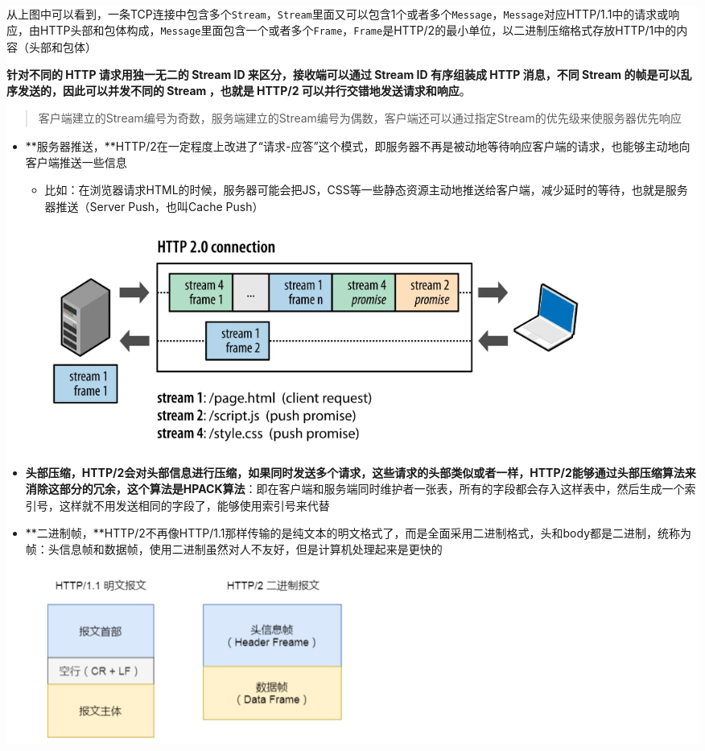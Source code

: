   从上图中可以看到，一条TCP连接中包含多个`Stream`，`Stream`里面又可以包含1个或者多个`Message`，`Message`对应HTTP/1.1中的请求或响应，由HTTP头部和包体构成，`Message`里面包含一个或者多个`Frame`，`Frame`是HTTP/2的最小单位，以二进制压缩格式存放HTTP/1中的内容（头部和包体）

  **针对不同的 HTTP 请求用独一无二的 Stream ID 来区分，接收端可以通过 Stream ID 有序组装成 HTTP 消息，不同 Stream 的帧是可以乱序发送的，因此可以并发不同的 Stream ，也就是 HTTP/2 可以并行交错地发送请求和响应**。

  > 客户端建立的Stream编号为奇数，服务端建立的Stream编号为偶数，客户端还可以通过指定Stream的优先级来使服务器优先响应

- **服务器推送，**HTTP/2在一定程度上改进了“请求-应答”这个模式，即服务器不再是被动地等待响应客户端的请求，也能够主动地向客户端推送一些信息

  - 比如：在浏览器请求HTML的时候，服务器可能会把JS，CSS等一些静态资源主动地推送给客户端，减少延时的等待，也就是服务器推送（Server Push，也叫Cache Push）

    <img src="../../image/ComputerNetwork/服务器推送.png" style="zoom:80%;" />

- **头部压缩，**HTTP/2会对头部信息进行压缩，如果同时发送多个请求，这些请求的头部类似或者一样，HTTP/2能够通过头部压缩算法来消除这部分的冗余，这个算法是**HPACK算法**：即在客户端和服务端同时维护者一张表，所有的字段都会存入这样表中，然后生成一个索引号，这样就不用发送相同的字段了，能够使用索引号来代替

- **二进制帧，**HTTP/2不再像HTTP/1.1那样传输的是纯文本的明文格式了，而是全面采用二进制格式，头和body都是二进制，统称为帧：头信息帧和数据帧，使用二进制虽然对人不友好，但是计算机处理起来是更快的

  <img src="../../image/ComputerNetwork/image-20211110153316720.png" alt="image-20211110153316720" style="zoom:50%;" />
